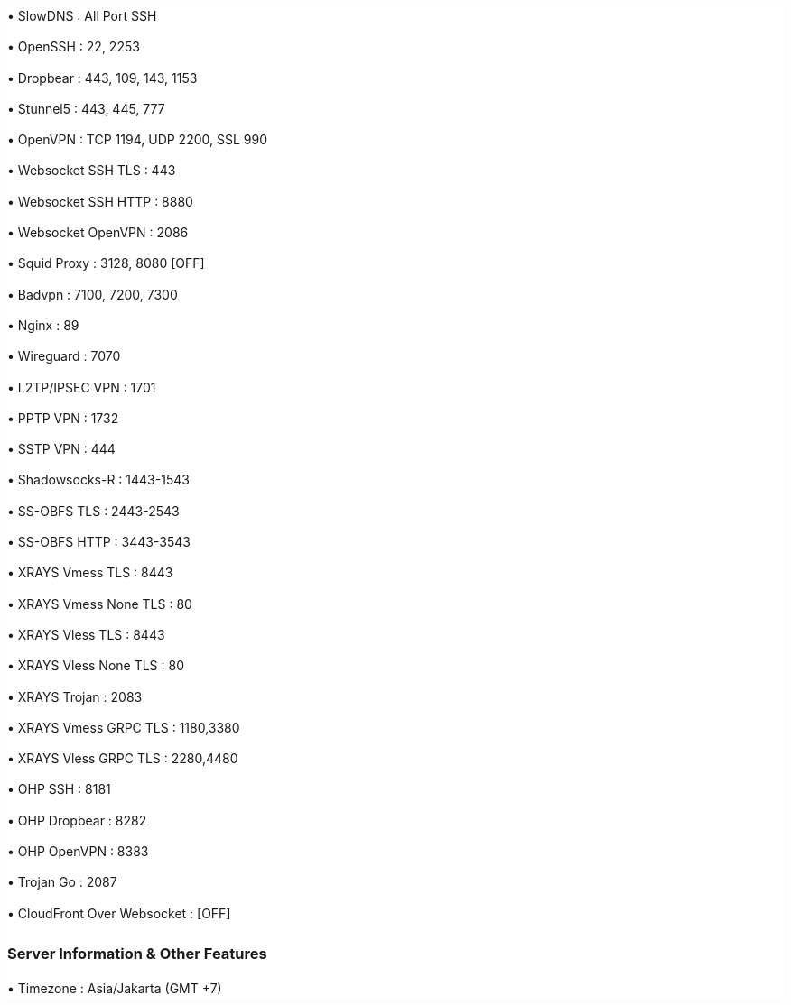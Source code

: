 • SlowDNS                   : All Port SSH

• OpenSSH                   : 22, 2253

• Dropbear                  : 443, 109, 143, 1153

• Stunnel5                  : 443, 445, 777

• OpenVPN                   : TCP 1194, UDP 2200, SSL 990

• Websocket SSH TLS         : 443

• Websocket SSH HTTP        : 8880

• Websocket OpenVPN         : 2086

• Squid Proxy               : 3128, 8080 [OFF]

• Badvpn                    : 7100, 7200, 7300

• Nginx                     : 89

• Wireguard                 : 7070

• L2TP/IPSEC VPN            : 1701

• PPTP VPN                  : 1732

• SSTP VPN                  : 444

• Shadowsocks-R             : 1443-1543

• SS-OBFS TLS               : 2443-2543

• SS-OBFS HTTP              : 3443-3543

• XRAYS Vmess TLS           : 8443

• XRAYS Vmess None TLS      : 80

• XRAYS Vless TLS           : 8443

• XRAYS Vless None TLS      : 80

• XRAYS Trojan              : 2083

• XRAYS Vmess GRPC TLS      : 1180,3380

• XRAYS Vless GRPC TLS      : 2280,4480

• OHP SSH                   : 8181

• OHP Dropbear              : 8282

• OHP OpenVPN               : 8383

• Trojan Go                 : 2087

• CloudFront Over Websocket : [OFF]


 ### Server Information & Other Features

• Timezone                : Asia/Jakarta (GMT +7)
